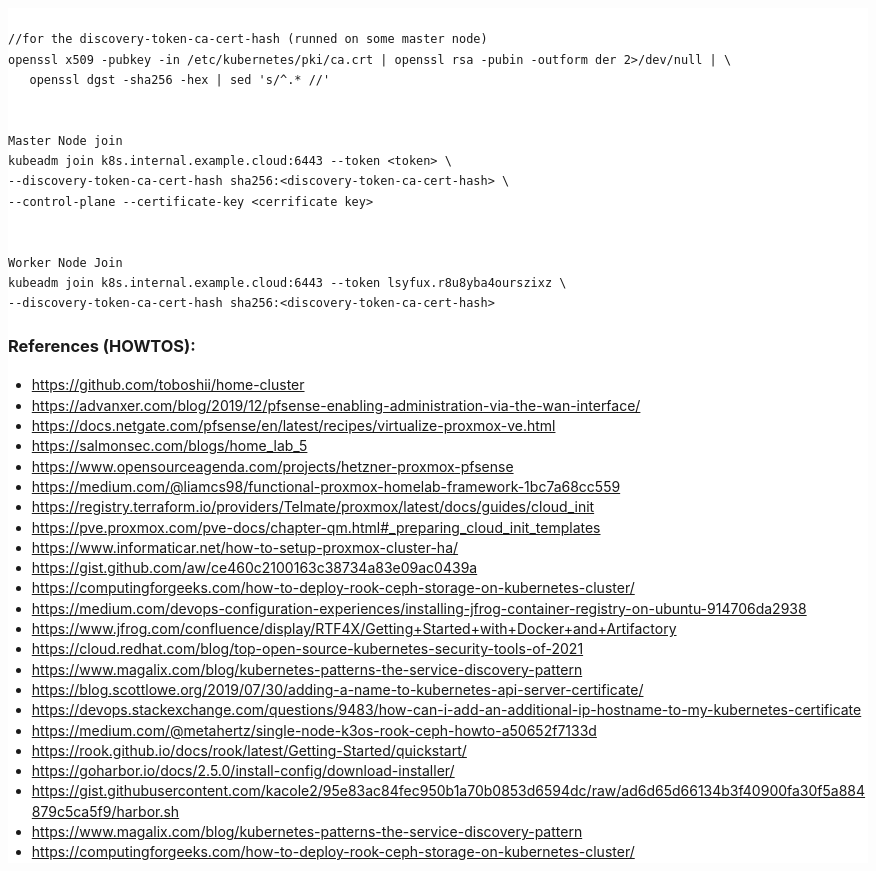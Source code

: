 ```

//for the discovery-token-ca-cert-hash (runned on some master node)
openssl x509 -pubkey -in /etc/kubernetes/pki/ca.crt | openssl rsa -pubin -outform der 2>/dev/null | \
   openssl dgst -sha256 -hex | sed 's/^.* //' 
 

Master Node join
kubeadm join k8s.internal.example.cloud:6443 --token <token> \
--discovery-token-ca-cert-hash sha256:<discovery-token-ca-cert-hash> \
--control-plane --certificate-key <cerrificate key>
 

Worker Node Join
kubeadm join k8s.internal.example.cloud:6443 --token lsyfux.r8u8yba4ourszixz \
--discovery-token-ca-cert-hash sha256:<discovery-token-ca-cert-hash>

```

### References (HOWTOS):
- https://github.com/toboshii/home-cluster
- https://advanxer.com/blog/2019/12/pfsense-enabling-administration-via-the-wan-interface/
- https://docs.netgate.com/pfsense/en/latest/recipes/virtualize-proxmox-ve.html
- https://salmonsec.com/blogs/home_lab_5
- https://www.opensourceagenda.com/projects/hetzner-proxmox-pfsense
- https://medium.com/@liamcs98/functional-proxmox-homelab-framework-1bc7a68cc559
- https://registry.terraform.io/providers/Telmate/proxmox/latest/docs/guides/cloud_init
- https://pve.proxmox.com/pve-docs/chapter-qm.html#_preparing_cloud_init_templates
- https://www.informaticar.net/how-to-setup-proxmox-cluster-ha/
- https://gist.github.com/aw/ce460c2100163c38734a83e09ac0439a
- https://computingforgeeks.com/how-to-deploy-rook-ceph-storage-on-kubernetes-cluster/
- https://medium.com/devops-configuration-experiences/installing-jfrog-container-registry-on-ubuntu-914706da2938
- https://www.jfrog.com/confluence/display/RTF4X/Getting+Started+with+Docker+and+Artifactory
- https://cloud.redhat.com/blog/top-open-source-kubernetes-security-tools-of-2021
- https://www.magalix.com/blog/kubernetes-patterns-the-service-discovery-pattern
- https://blog.scottlowe.org/2019/07/30/adding-a-name-to-kubernetes-api-server-certificate/
- https://devops.stackexchange.com/questions/9483/how-can-i-add-an-additional-ip-hostname-to-my-kubernetes-certificate
- https://medium.com/@metahertz/single-node-k3os-rook-ceph-howto-a50652f7133d
- https://rook.github.io/docs/rook/latest/Getting-Started/quickstart/
- https://goharbor.io/docs/2.5.0/install-config/download-installer/
- https://gist.githubusercontent.com/kacole2/95e83ac84fec950b1a70b0853d6594dc/raw/ad6d65d66134b3f40900fa30f5a884879c5ca5f9/harbor.sh
- https://www.magalix.com/blog/kubernetes-patterns-the-service-discovery-pattern
- https://computingforgeeks.com/how-to-deploy-rook-ceph-storage-on-kubernetes-cluster/

